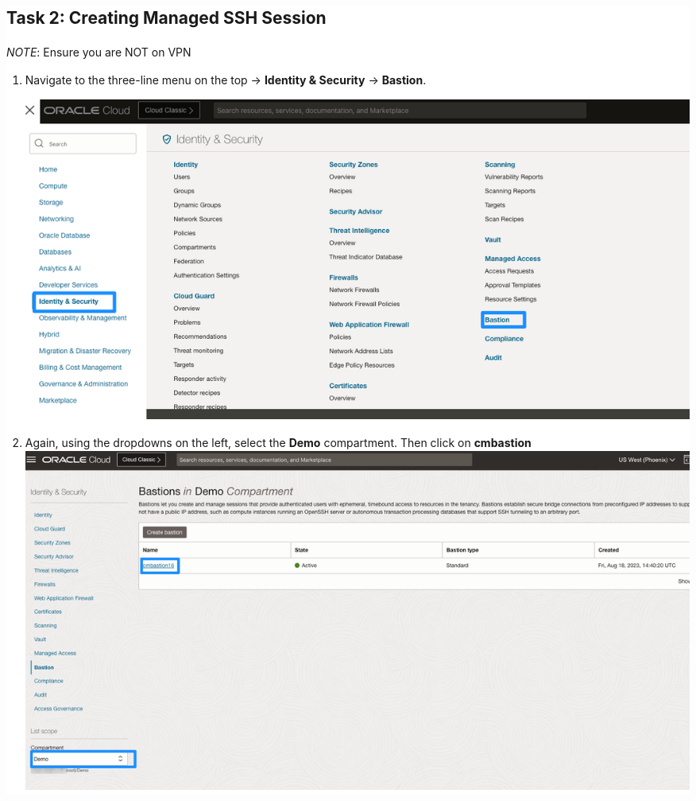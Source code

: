 
## Task 2: Creating Managed SSH Session

*NOTE*: Ensure you are NOT on VPN
1.	Navigate to the three-line menu on the top -> **Identity & Security** -> **Bastion**.

    ![Navigate to the three-line menu on the top, click Identity & Security and then Bastion](./images/navbastion.png " ")

2. Again, using the dropdowns on the left, select the **Demo** compartment. Then click on **cmbastion**
    ![select demo compartment and then click on cmbastion](./images/cmbastion16.png " ")
